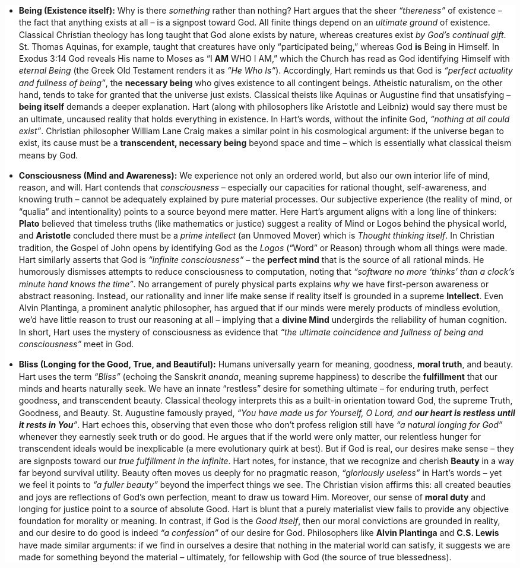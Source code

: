 * **Being (Existence itself):** Why is there *something* rather than nothing? Hart argues that the sheer *“thereness”* of existence – the fact that anything exists at all – is a signpost toward God. All finite things depend on an *ultimate ground* of existence. Classical Christian theology has long taught that God alone exists by nature, whereas creatures exist *by God’s continual gift*. St. Thomas Aquinas, for example, taught that creatures have only “participated being,” whereas God **is** Being in Himself. In Exodus 3:14 God reveals His name to Moses as “I **AM** WHO I AM,” which the Church has read as God identifying Himself with *eternal Being* (the Greek Old Testament renders it as *“He Who Is”*). Accordingly, Hart reminds us that God is *“perfect actuality and fullness of being”*, the **necessary being** who gives existence to all contingent beings. Atheistic naturalism, on the other hand, tends to take for granted that the universe just exists. Classical theists like Aquinas or Augustine find that unsatisfying – **being itself** demands a deeper explanation. Hart (along with philosophers like Aristotle and Leibniz) would say there must be an ultimate, uncaused reality that holds everything in existence. In Hart’s words, without the infinite God, *“nothing at all could exist”*. Christian philosopher William Lane Craig makes a similar point in his cosmological argument: if the universe began to exist, its cause must be a **transcendent, necessary being** beyond space and time – which is essentially what classical theism means by God.

* **Consciousness (Mind and Awareness):** We experience not only an ordered world, but also our own interior life of mind, reason, and will. Hart contends that *consciousness* – especially our capacities for rational thought, self-awareness, and knowing truth – cannot be adequately explained by pure material processes. Our subjective experience (the reality of mind, or “qualia” and intentionality) points to a source beyond mere matter. Here Hart’s argument aligns with a long line of thinkers: **Plato** believed that timeless truths (like mathematics or justice) suggest a reality of Mind or Logos behind the physical world, and **Aristotle** concluded there must be a *prime intellect* (an Unmoved Mover) which is *Thought thinking itself*. In Christian tradition, the Gospel of John opens by identifying God as the *Logos* (“Word” or Reason) through whom all things were made. Hart similarly asserts that God is *“infinite consciousness”* – the **perfect mind** that is the source of all rational minds. He humorously dismisses attempts to reduce consciousness to computation, noting that *“software no more ‘thinks’ than a clock’s minute hand knows the time”*. No arrangement of purely physical parts explains *why* we have first-person awareness or abstract reasoning. Instead, our rationality and inner life make sense if reality itself is grounded in a supreme **Intellect**. Even Alvin Plantinga, a prominent analytic philosopher, has argued that if our minds were merely products of mindless evolution, we’d have little reason to trust our reasoning at all – implying that a **divine Mind** undergirds the reliability of human cognition. In short, Hart uses the mystery of consciousness as evidence that *“the ultimate coincidence and fullness of being and consciousness”* meet in God.

* **Bliss (Longing for the Good, True, and Beautiful):** Humans universally yearn for meaning, goodness, **moral truth**, and beauty. Hart uses the term *“Bliss”* (echoing the Sanskrit *ananda*, meaning supreme happiness) to describe the **fulfillment** that our minds and hearts naturally seek. We have an innate “restless” desire for something ultimate – for enduring truth, perfect goodness, and transcendent beauty. Classical theology interprets this as a built-in orientation toward God, the supreme Truth, Goodness, and Beauty. St. Augustine famously prayed, *“You have made us for Yourself, O Lord, and **our heart is restless until it rests in You**”*. Hart echoes this, observing that even those who don’t profess religion still have *“a natural longing for God”* whenever they earnestly seek truth or do good. He argues that if the world were only matter, our relentless hunger for transcendent ideals would be inexplicable (a mere evolutionary quirk at best). But if God is real, our desires make sense – they are signposts toward our *true fulfillment in the infinite*. Hart notes, for instance, that we recognize and cherish **Beauty** in a way far beyond survival utility. Beauty often moves us deeply for no pragmatic reason, *“gloriously useless”* in Hart’s words – yet we feel it points to *“a fuller beauty”* beyond the imperfect things we see. The Christian vision affirms this: all created beauties and joys are reflections of God’s own perfection, meant to draw us toward Him. Moreover, our sense of **moral duty** and longing for justice point to a source of absolute Good. Hart is blunt that a purely materialist view fails to provide any objective foundation for morality or meaning. In contrast, if God is the *Good itself*, then our moral convictions are grounded in reality, and our desire to do good is indeed *“a confession”* of our desire for God. Philosophers like **Alvin Plantinga** and **C.S. Lewis** have made similar arguments: if we find in ourselves a desire that nothing in the material world can satisfy, it suggests we are made for something beyond the material – ultimately, for fellowship with God (the source of true blessedness).
